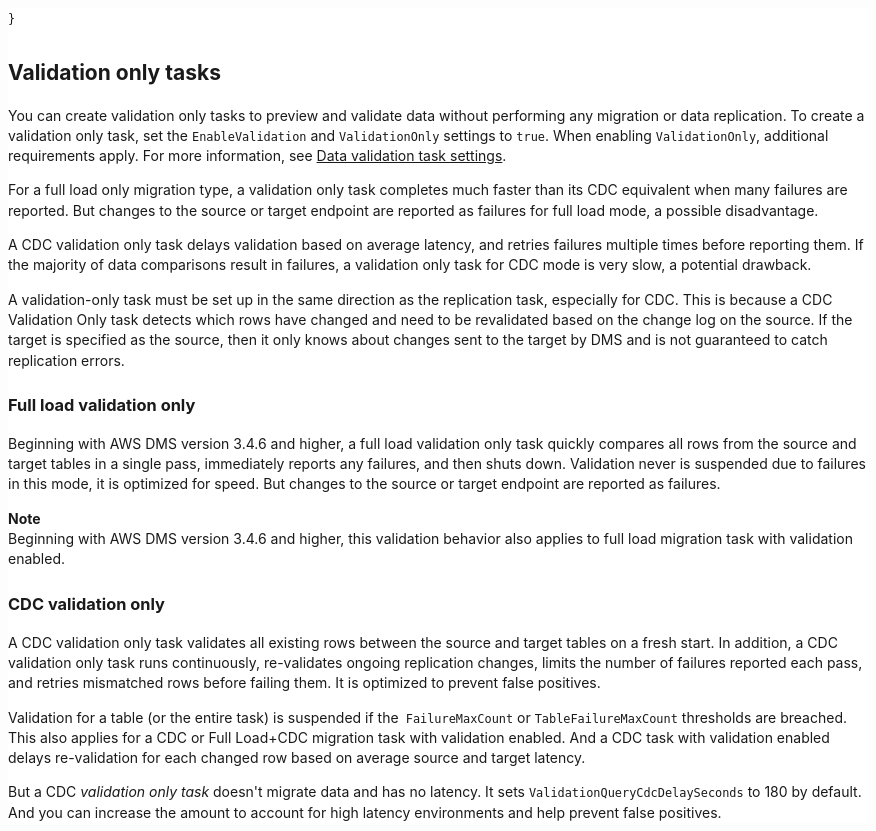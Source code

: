 ```
}
```

## Validation only tasks<a name="CHAP_Validating.ValidationOnly"></a>

You can create validation only tasks to preview and validate data without performing any migration or data replication\. To create a validation only task, set the `EnableValidation` and `ValidationOnly` settings to `true`\. When enabling `ValidationOnly`, additional requirements apply\. For more information, see [ Data validation task settings](CHAP_Tasks.CustomizingTasks.TaskSettings.DataValidation.md)\.

For a full load only migration type, a validation only task completes much faster than its CDC equivalent when many failures are reported\. But changes to the source or target endpoint are reported as failures for full load mode, a possible disadvantage\.

A CDC validation only task delays validation based on average latency, and retries failures multiple times before reporting them\. If the majority of data comparisons result in failures, a validation only task for CDC mode is very slow, a potential drawback\.

A validation\-only task must be set up in the same direction as the replication task, especially for CDC\. This is because a CDC Validation Only task detects which rows have changed and need to be revalidated based on the change log on the source\. If the target is specified as the source, then it only knows about changes sent to the target by DMS and is not guaranteed to catch replication errors\.

### Full load validation only<a name="CHAP_Validating.ValidationOnly.FL"></a>

Beginning with AWS DMS version 3\.4\.6 and higher, a full load validation only task quickly compares all rows from the source and target tables in a single pass, immediately reports any failures, and then shuts down\. Validation never is suspended due to failures in this mode, it is optimized for speed\. But changes to the source or target endpoint are reported as failures\.

**Note**  
Beginning with AWS DMS version 3\.4\.6 and higher, this validation behavior also applies to full load migration task with validation enabled\.

### CDC validation only<a name="CHAP_Validating.ValidationOnly.CDC"></a>

A CDC validation only task validates all existing rows between the source and target tables on a fresh start\. In addition, a CDC validation only task runs continuously, re\-validates ongoing replication changes, limits the number of failures reported each pass, and retries mismatched rows before failing them\. It is optimized to prevent false positives\.

Validation for a table \(or the entire task\) is suspended if the` FailureMaxCount` or `TableFailureMaxCount` thresholds are breached\. This also applies for a CDC or Full Load\+CDC migration task with validation enabled\. And a CDC task with validation enabled delays re\-validation for each changed row based on average source and target latency\.

But a CDC *validation only task* doesn't migrate data and has no latency\. It sets `ValidationQueryCdcDelaySeconds` to 180 by default\. And you can increase the amount to account for high latency environments and help prevent false positives\.
